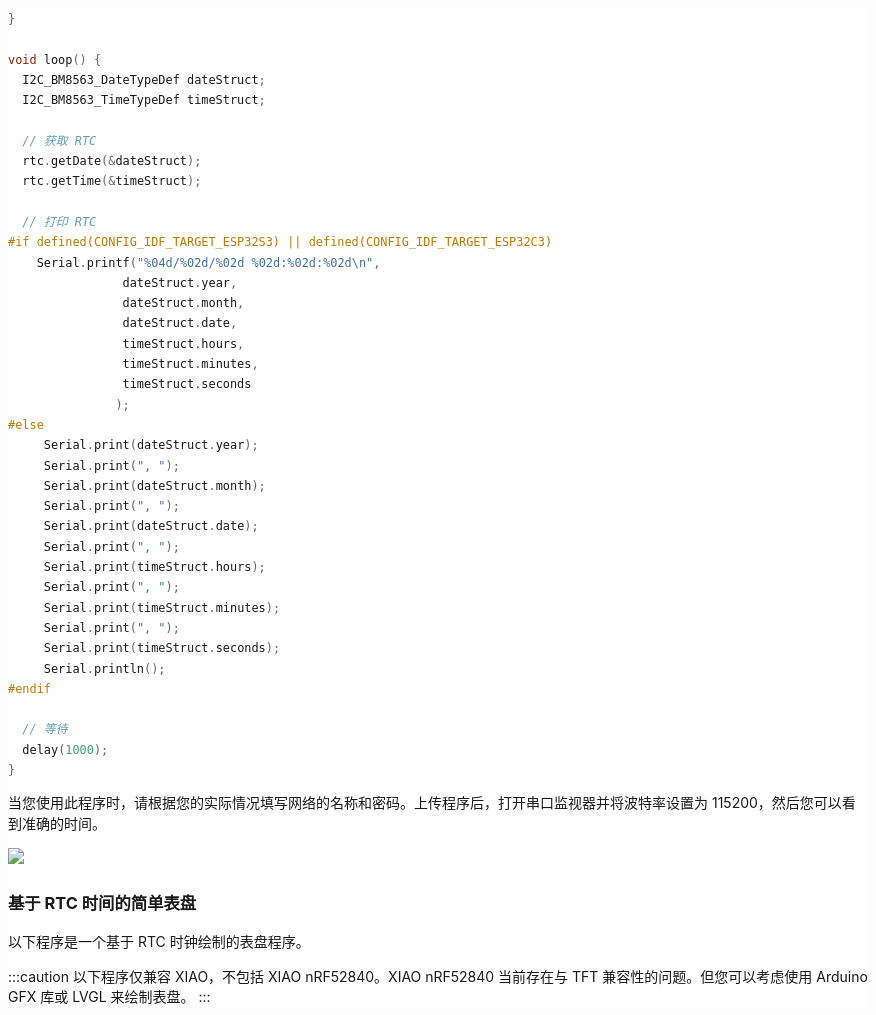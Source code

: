 ```cpp
}

void loop() {
  I2C_BM8563_DateTypeDef dateStruct;
  I2C_BM8563_TimeTypeDef timeStruct;

  // 获取 RTC
  rtc.getDate(&dateStruct);
  rtc.getTime(&timeStruct);

  // 打印 RTC
#if defined(CONFIG_IDF_TARGET_ESP32S3) || defined(CONFIG_IDF_TARGET_ESP32C3)
    Serial.printf("%04d/%02d/%02d %02d:%02d:%02d\n",
                dateStruct.year,
                dateStruct.month,
                dateStruct.date,
                timeStruct.hours,
                timeStruct.minutes,
                timeStruct.seconds
               );
#else
     Serial.print(dateStruct.year);
     Serial.print(", ");
     Serial.print(dateStruct.month);
     Serial.print(", ");
     Serial.print(dateStruct.date);
     Serial.print(", ");
     Serial.print(timeStruct.hours);
     Serial.print(", ");
     Serial.print(timeStruct.minutes);
     Serial.print(", ");
     Serial.print(timeStruct.seconds);
     Serial.println();
#endif

  // 等待
  delay(1000);
}
```

当您使用此程序时，请根据您的实际情况填写网络的名称和密码。上传程序后，打开串口监视器并将波特率设置为 115200，然后您可以看到准确的时间。

<div style={{textAlign:'center'}}><img src="https://files.seeedstudio.com/wiki/round_display_for_xiao/72.png" style={{width:700, height:'auto'}}/></div>

### 基于 RTC 时间的简单表盘

以下程序是一个基于 RTC 时钟绘制的表盘程序。

:::caution
以下程序仅兼容 XIAO，不包括 XIAO nRF52840。XIAO nRF52840 当前存在与 TFT 兼容性的问题。但您可以考虑使用 Arduino GFX 库或 LVGL 来绘制表盘。
:::
